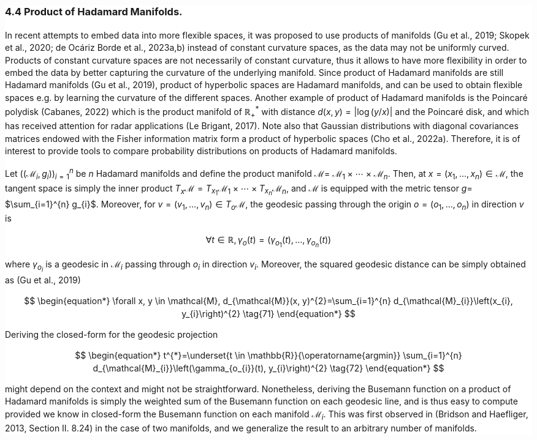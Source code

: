 ### 4.4 Product of Hadamard Manifolds.

In recent attempts to embed data into more flexible spaces, it was proposed to use products of manifolds (Gu et al., 2019; Skopek et al., 2020; de Ocáriz Borde et al., 2023a,b) instead of constant curvature spaces, as the data may not be uniformly curved. Products of constant curvature spaces are not necessarily of constant curvature, thus it allows to have more flexibility in order to embed the data by better capturing the curvature of the underlying manifold. Since product of Hadamard manifolds are still Hadamard manifolds (Gu et al., 2019), product of hyperbolic spaces are Hadamard manifolds, and can be used to obtain flexible spaces e.g. by learning the curvature of the different spaces. Another example of product of Hadamard manifolds is the Poincaré polydisk (Cabanes, 2022) which is the product manifold of $\mathbb{R}_{+}^{*}$ with distance $d(x, y)=|\log (y / x)|$ and the Poincaré disk, and which has received attention for radar applications (Le Brigant, 2017). Note also that Gaussian distributions with diagonal covariances matrices endowed with the Fisher information matrix form a product of hyperbolic spaces (Cho et al., 2022a). Therefore, it is of interest to provide tools to compare probability distributions on products of Hadamard manifolds.

Let $\left(\left(\mathcal{M}_{i}, g_{i}\right)\right)_{i=1}^{n}$ be $n$ Hadamard manifolds and define the product manifold $\mathcal{M}=$ $\mathcal{M}_{1} \times \cdots \times \mathcal{M}_{n}$. Then, at $x=\left(x_{1}, \ldots, x_{n}\right) \in \mathcal{M}$, the tangent space is simply the inner product $T_{x} \mathcal{M}=T_{x_{1}} \mathcal{M}_{1} \times \cdots \times T_{x_{n}} \mathcal{M}_{n}$, and $\mathcal{M}$ is equipped with the metric tensor $g=$ $\sum_{i=1}^{n} g_{i}$. Moreover, for $v=\left(v_{1}, \ldots, v_{n}\right) \in T_{o} \mathcal{M}$, the geodesic passing through the origin $o=\left(o_{1}, \ldots, o_{n}\right)$ in direction $v$ is

$$
\begin{equation*}
\forall t \in \mathbb{R}, \gamma_{o}(t)=\left(\gamma_{o_{1}}(t), \ldots, \gamma_{o_{n}}(t)\right) \tag{70}
\end{equation*}
$$

where $\gamma_{o_{i}}$ is a geodesic in $\mathcal{M}_{i}$ passing through $o_{i}$ in direction $v_{i}$. Moreover, the squared geodesic distance can be simply obtained as (Gu et al., 2019)

$$
\begin{equation*}
\forall x, y \in \mathcal{M}, d_{\mathcal{M}}(x, y)^{2}=\sum_{i=1}^{n} d_{\mathcal{M}_{i}}\left(x_{i}, y_{i}\right)^{2} \tag{71}
\end{equation*}
$$

Deriving the closed-form for the geodesic projection

$$
\begin{equation*}
t^{*}=\underset{t \in \mathbb{R}}{\operatorname{argmin}} \sum_{i=1}^{n} d_{\mathcal{M}_{i}}\left(\gamma_{o_{i}}(t), y_{i}\right)^{2} \tag{72}
\end{equation*}
$$

might depend on the context and might not be straightforward. Nonetheless, deriving the Busemann function on a product of Hadamard manifolds is simply the weighted sum of the Busemann function on each geodesic line, and is thus easy to compute provided we know in closed-form the Busemann function on each manifold $\mathcal{M}_{i}$. This was first observed in (Bridson and Haefliger, 2013, Section II. 8.24) in the case of two manifolds, and we generalize the result to an arbitrary number of manifolds.
